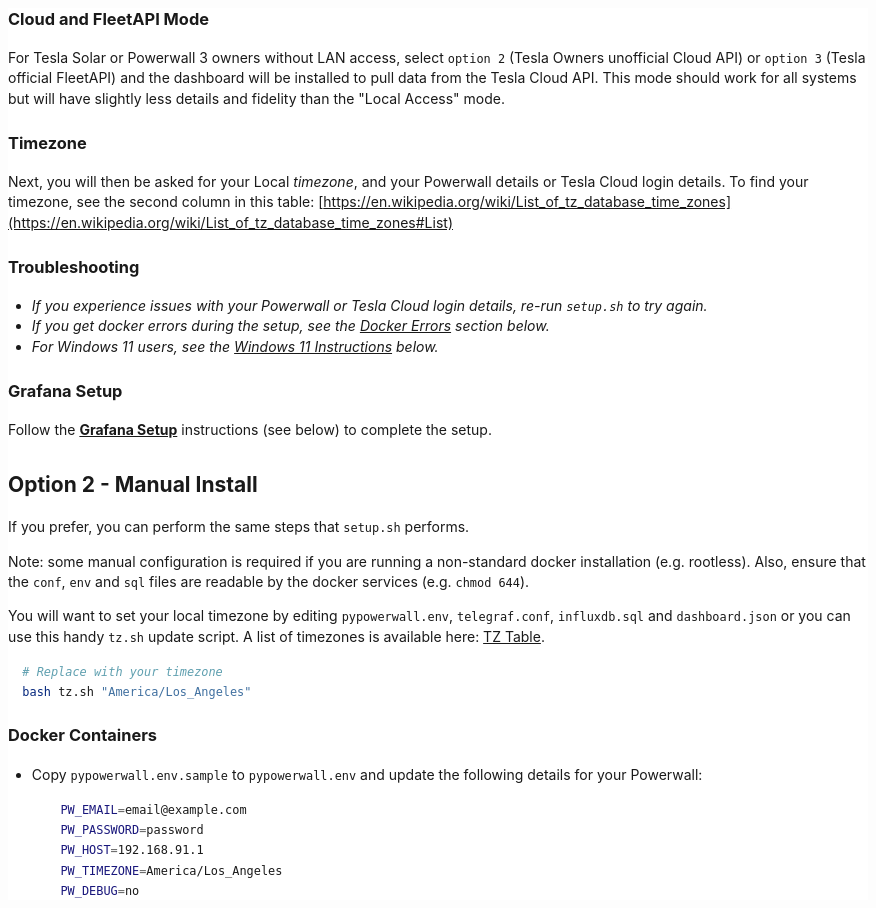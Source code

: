 
### Cloud and FleetAPI Mode

For Tesla Solar or Powerwall 3 owners without LAN access, select `option 2` (Tesla Owners unofficial Cloud API) or `option 3` (Tesla official FleetAPI) and the dashboard will be installed to pull data from the Tesla Cloud API. This mode should work for all systems but will have slightly less details and fidelity than the "Local Access" mode.

### Timezone

Next, you will then be asked for your Local *timezone*, and your Powerwall details or Tesla Cloud login details. To find your timezone, see the second column in this table: [https://en.wikipedia.org/wiki/List_of_tz_database_time_zones](https://en.wikipedia.org/wiki/List_of_tz_database_time_zones#List)

### Troubleshooting

  * _If you experience issues with your Powerwall or Tesla Cloud login details, re-run `setup.sh` to try again._
  * _If you get docker errors during the setup, see the [Docker Errors](#docker-errors) section below._
  * _For Windows 11 users, see the [Windows 11 Instructions](#windows-11-instructions) below._

### Grafana Setup

Follow the **[Grafana Setup](#grafana-setup)** instructions (see below) to complete the setup.

## Option 2 - Manual Install

If you prefer, you can perform the same steps that `setup.sh` performs.

Note: some manual configuration is required if you are running a non-standard docker installation (e.g. rootless). Also, ensure that the `conf`, `env` and `sql` files are readable by the docker services (e.g. `chmod 644`).

You will want to set your local timezone by editing `pypowerwall.env`, `telegraf.conf`, `influxdb.sql` and `dashboard.json` or you can use this handy `tz.sh` update script.  A list of timezones is available here: [TZ Table](https://en.wikipedia.org/wiki/List_of_tz_database_time_zones).

  ```bash
    # Replace with your timezone
    bash tz.sh "America/Los_Angeles"
  ```

### Docker Containers

* Copy `pypowerwall.env.sample` to `pypowerwall.env` and update the following details for your Powerwall:

  ```bash
      PW_EMAIL=email@example.com
      PW_PASSWORD=password
      PW_HOST=192.168.91.1
      PW_TIMEZONE=America/Los_Angeles
      PW_DEBUG=no
  ```
